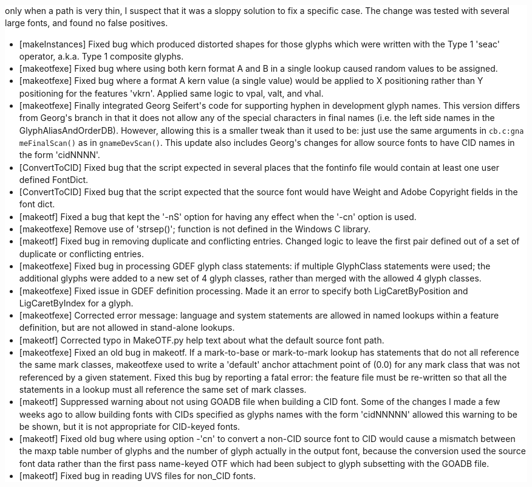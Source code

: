   only when a path is very thin, I suspect that it was a sloppy
  solution to fix a specific case. The change was tested with several
  large fonts, and found no false positives.
- [makeInstances] Fixed bug which produced distorted shapes for
  those glyphs which were written with the Type 1 'seac' operator,
  a.k.a. Type 1 composite glyphs.
- [makeotfexe] Fixed bug where using both kern format A and B in a
  single lookup caused random values to be assigned.
- [makeotfexe] Fixed bug where a format A kern value (a single
  value) would be applied to X positioning rather than Y positioning
  for the features 'vkrn'. Applied same logic to vpal, valt, and
  vhal.
- [makeotfexe] Finally integrated Georg Seifert's code for
  supporting hyphen in development glyph names. This version differs
  from Georg's branch in that it does not allow any of the special
  characters in final names (i.e. the left side names in the
  GlyphAliasAndOrderDB). However, allowing this is a smaller tweak
  than it used to be: just use the same arguments in
  `cb.c:gnameFinalScan()` as in `gnameDevScan()`. This update also
  includes Georg's changes for allow source fonts to have CID names
  in the form 'cidNNNN'.
- [ConvertToCID] Fixed bug that the script expected in several
  places that the fontinfo file would contain at least one user
  defined FontDict.
- [ConvertToCID] Fixed bug that the script expected that the source
  font would have Weight and Adobe Copyright fields in the font dict.
- [makeotf] Fixed a bug that kept the '-nS' option for having any
  effect when the '-cn' option is used.
- [makeotfexe] Remove use of 'strsep()'; function is not defined
  in the Windows C library.
- [makeotf] Fixed bug in removing duplicate and conflicting entries.
  Changed logic to leave the first pair defined out of a set of
  duplicate or conflicting entries.
- [makeotfexe] Fixed bug in processing GDEF glyph class statements:
  if multiple GlyphClass statements were used; the additional glyphs
  were added to a new set of 4 glyph classes, rather than merged with
  the allowed 4 glyph classes.
- [makeotfexe] Fixed issue in GDEF definition processing. Made it an
  error to specify both LigCaretByPosition and LigCaretByIndex for a
  glyph.
- [makeotfexe] Corrected error message: language and system
  statements are allowed in named lookups within a feature definition,
  but are not allowed in stand-alone lookups.
- [makeotf] Corrected typo in MakeOTF.py help text about what the
  default source font path.
- [makeotfexe] Fixed an old bug in makeotf. If a mark-to-base or
  mark-to-mark lookup has statements that do not all reference the
  same mark classes, makeotfexe used to write a 'default' anchor
  attachment point of (0.0) for any mark class that was not referenced
  by a given statement. Fixed this bug by reporting a fatal error: the
  feature file must be re-written so that all the statements in a
  lookup must all reference the same set of mark classes.
- [makeotf] Suppressed warning about not using GOADB file when
  building a CID font. Some of the changes I made a few weeks ago to
  allow building fonts with CIDs specified as glyphs names with the
  form 'cidNNNNN' allowed this warning to be be shown, but it is not
  appropriate for CID-keyed fonts.
- [makeotf] Fixed old bug where using option -'cn' to convert a
  non-CID source font to CID would cause a mismatch between the maxp
  table number of glyphs and the number of glyph actually in the output
  font, because the conversion used the source font data rather than
  the first pass name-keyed OTF which had been subject to glyph
  subsetting with the GOADB file.
- [makeotf] Fixed bug in reading UVS files for non\_CID fonts.